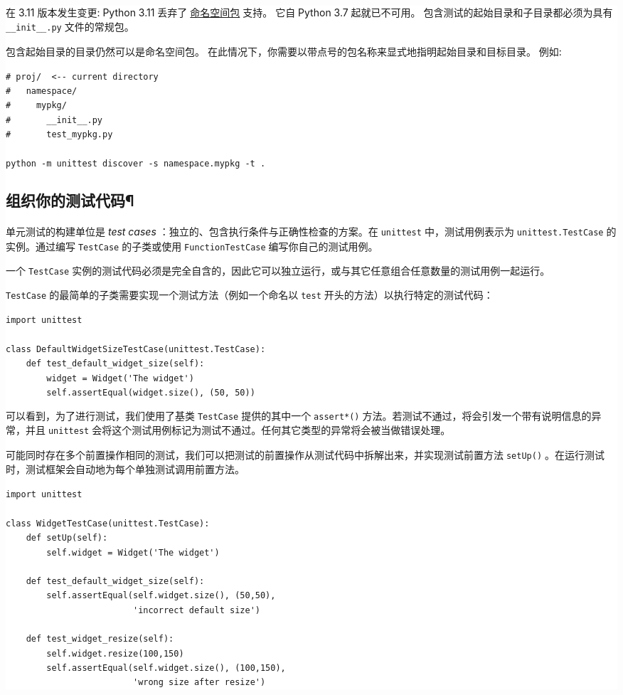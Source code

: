 在 3.11 版本发生变更: Python 3.11 丢弃了 [命名空间包](../glossary.md#term-namespace-package) 支持。 它自 Python 3.7 起就已不可用。 包含测试的起始目录和子目录都必须为具有 `__init__.py` 文件的常规包。

包含起始目录的目录仍然可以是命名空间包。 在此情况下，你需要以带点号的包名称来显式地指明起始目录和目标目录。 例如:

    
    
~~~
# proj/  <-- current directory
#   namespace/
#     mypkg/
#       __init__.py
#       test_mypkg.py

python -m unittest discover -s namespace.mypkg -t .
~~~

## 组织你的测试代码¶

单元测试的构建单位是 _test cases_ ：独立的、包含执行条件与正确性检查的方案。在 `unittest` 中，测试用例表示为 `unittest.TestCase` 的实例。通过编写 `TestCase` 的子类或使用 `FunctionTestCase` 编写你自己的测试用例。

一个 `TestCase` 实例的测试代码必须是完全自含的，因此它可以独立运行，或与其它任意组合任意数量的测试用例一起运行。

`TestCase` 的最简单的子类需要实现一个测试方法（例如一个命名以 `test` 开头的方法）以执行特定的测试代码：

    
    
~~~
import unittest

class DefaultWidgetSizeTestCase(unittest.TestCase):
    def test_default_widget_size(self):
        widget = Widget('The widget')
        self.assertEqual(widget.size(), (50, 50))
~~~

可以看到，为了进行测试，我们使用了基类 `TestCase` 提供的其中一个 `assert*()` 方法。若测试不通过，将会引发一个带有说明信息的异常，并且 `unittest` 会将这个测试用例标记为测试不通过。任何其它类型的异常将会被当做错误处理。

可能同时存在多个前置操作相同的测试，我们可以把测试的前置操作从测试代码中拆解出来，并实现测试前置方法 `setUp()` 。在运行测试时，测试框架会自动地为每个单独测试调用前置方法。

    
    
~~~
import unittest

class WidgetTestCase(unittest.TestCase):
    def setUp(self):
        self.widget = Widget('The widget')

    def test_default_widget_size(self):
        self.assertEqual(self.widget.size(), (50,50),
                         'incorrect default size')

    def test_widget_resize(self):
        self.widget.resize(100,150)
        self.assertEqual(self.widget.size(), (100,150),
                         'wrong size after resize')
~~~
